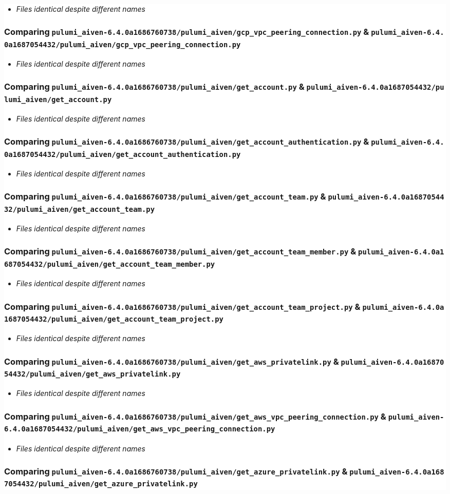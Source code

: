  * *Files identical despite different names*

### Comparing `pulumi_aiven-6.4.0a1686760738/pulumi_aiven/gcp_vpc_peering_connection.py` & `pulumi_aiven-6.4.0a1687054432/pulumi_aiven/gcp_vpc_peering_connection.py`

 * *Files identical despite different names*

### Comparing `pulumi_aiven-6.4.0a1686760738/pulumi_aiven/get_account.py` & `pulumi_aiven-6.4.0a1687054432/pulumi_aiven/get_account.py`

 * *Files identical despite different names*

### Comparing `pulumi_aiven-6.4.0a1686760738/pulumi_aiven/get_account_authentication.py` & `pulumi_aiven-6.4.0a1687054432/pulumi_aiven/get_account_authentication.py`

 * *Files identical despite different names*

### Comparing `pulumi_aiven-6.4.0a1686760738/pulumi_aiven/get_account_team.py` & `pulumi_aiven-6.4.0a1687054432/pulumi_aiven/get_account_team.py`

 * *Files identical despite different names*

### Comparing `pulumi_aiven-6.4.0a1686760738/pulumi_aiven/get_account_team_member.py` & `pulumi_aiven-6.4.0a1687054432/pulumi_aiven/get_account_team_member.py`

 * *Files identical despite different names*

### Comparing `pulumi_aiven-6.4.0a1686760738/pulumi_aiven/get_account_team_project.py` & `pulumi_aiven-6.4.0a1687054432/pulumi_aiven/get_account_team_project.py`

 * *Files identical despite different names*

### Comparing `pulumi_aiven-6.4.0a1686760738/pulumi_aiven/get_aws_privatelink.py` & `pulumi_aiven-6.4.0a1687054432/pulumi_aiven/get_aws_privatelink.py`

 * *Files identical despite different names*

### Comparing `pulumi_aiven-6.4.0a1686760738/pulumi_aiven/get_aws_vpc_peering_connection.py` & `pulumi_aiven-6.4.0a1687054432/pulumi_aiven/get_aws_vpc_peering_connection.py`

 * *Files identical despite different names*

### Comparing `pulumi_aiven-6.4.0a1686760738/pulumi_aiven/get_azure_privatelink.py` & `pulumi_aiven-6.4.0a1687054432/pulumi_aiven/get_azure_privatelink.py`
